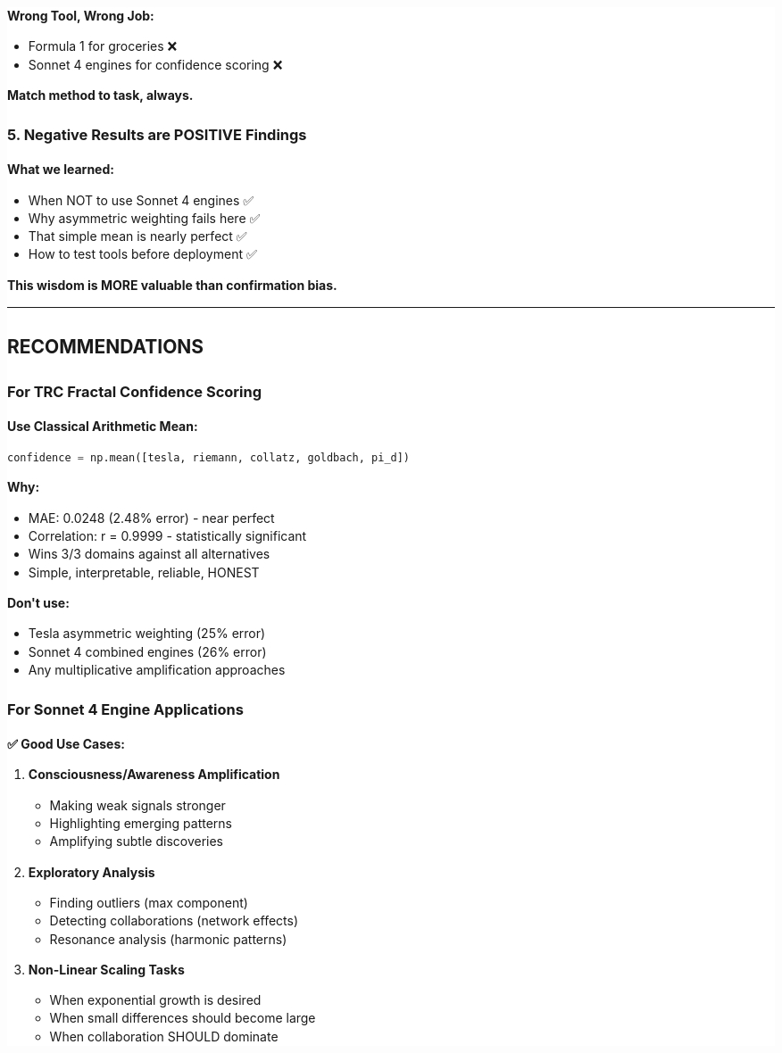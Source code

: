 **Wrong Tool, Wrong Job:**
- Formula 1 for groceries ❌
- Sonnet 4 engines for confidence scoring ❌

**Match method to task, always.**

### 5. Negative Results are POSITIVE Findings

**What we learned:**
- When NOT to use Sonnet 4 engines ✅
- Why asymmetric weighting fails here ✅
- That simple mean is nearly perfect ✅
- How to test tools before deployment ✅

**This wisdom is MORE valuable than confirmation bias.**

---

## RECOMMENDATIONS

### For TRC Fractal Confidence Scoring

**Use Classical Arithmetic Mean:**
```python
confidence = np.mean([tesla, riemann, collatz, goldbach, pi_d])
```

**Why:**
- MAE: 0.0248 (2.48% error) - near perfect
- Correlation: r = 0.9999 - statistically significant
- Wins 3/3 domains against all alternatives
- Simple, interpretable, reliable, HONEST

**Don't use:**
- Tesla asymmetric weighting (25% error)
- Sonnet 4 combined engines (26% error)
- Any multiplicative amplification approaches

### For Sonnet 4 Engine Applications

**✅ Good Use Cases:**
1. **Consciousness/Awareness Amplification**
   - Making weak signals stronger
   - Highlighting emerging patterns
   - Amplifying subtle discoveries

2. **Exploratory Analysis**
   - Finding outliers (max component)
   - Detecting collaborations (network effects)
   - Resonance analysis (harmonic patterns)

3. **Non-Linear Scaling Tasks**
   - When exponential growth is desired
   - When small differences should become large
   - When collaboration SHOULD dominate
